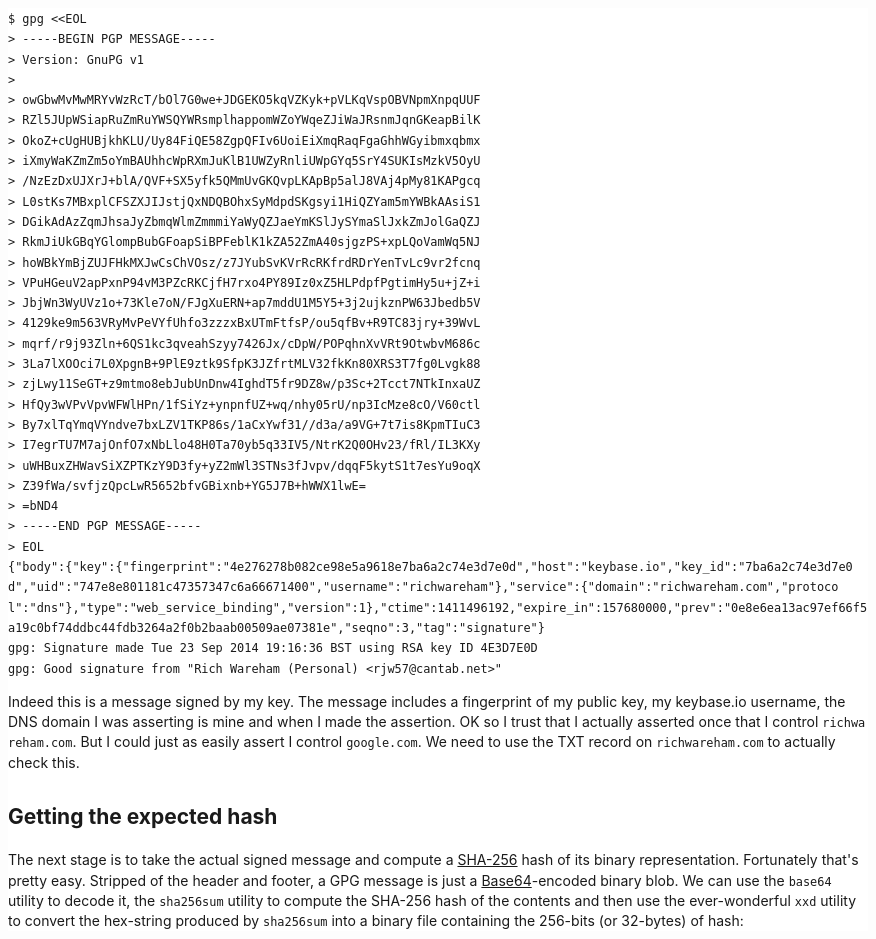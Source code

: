 ```console
$ gpg <<EOL
> -----BEGIN PGP MESSAGE-----
> Version: GnuPG v1
> 
> owGbwMvMwMRYvWzRcT/bOl7G0we+JDGEKO5kqVZKyk+pVLKqVspOBVNpmXnpqUUF
> RZl5JUpWSiapRuZmRuYWSQYWRsmplhappomWZoYWqeZJiWaJRsnmJqnGKeapBilK
> OkoZ+cUgHUBjkhKLU/Uy84FiQE58ZgpQFIv6UoiEiXmqRaqFgaGhhWGyibmxqbmx
> iXmyWaKZmZm5oYmBAUhhcWpRXmJuKlB1UWZyRnliUWpGYq5SrY4SUKIsMzkV5OyU
> /NzEzDxUJXrJ+blA/QVF+SX5yfk5QMmUvGKQvpLKApBp5alJ8VAj4pMy81KAPgcq
> L0stKs7MBxplCFSZXJIJstjQxNDQBOhxSyMdpdSKgsyi1HiQZYam5mYWBkAAsiS1
> DGikAdAzZqmJhsaJyZbmqWlmZmmmiYaWyQZJaeYmKSlJySYmaSlJxkZmJolGaQZJ
> RkmJiUkGBqYGlompBubGFoapSiBPFeblK1kZA52ZmA40sjgzPS+xpLQoVamWq5NJ
> hoWBkYmBjZUJFHkMXJwCsChVOsz/z7JYubSvKVrRcRKfrdRDrYenTvLc9vr2fcnq
> VPuHGeuV2apPxnP94vM3PZcRKCjfH7rxo4PY89Iz0xZ5HLPdpfPgtimHy5u+jZ+i
> JbjWn3WyUVz1o+73Kle7oN/FJgXuERN+ap7mddU1M5Y5+3j2ujkznPW63Jbedb5V
> 4129ke9m563VRyMvPeVYfUhfo3zzzxBxUTmFtfsP/ou5qfBv+R9TC83jry+39WvL
> mqrf/r9j93Zln+6QS1kc3qveahSzyy7426Jx/cDpW/POPqhnXvVRt9OtwbvM686c
> 3La7lXOOci7L0XpgnB+9PlE9ztk9SfpK3JZfrtMLV32fkKn80XRS3T7fg0Lvgk88
> zjLwy11SeGT+z9mtmo8ebJubUnDnw4IghdT5fr9DZ8w/p3Sc+2Tcct7NTkInxaUZ
> HfQy3wVPvVpvWFWlHPn/1fSiYz+ynpnfUZ+wq/nhy05rU/np3IcMze8cO/V60ctl
> By7xlTqYmqVYndve7bxLZV1TKP86s/1aCxYwf31//d3a/a9VG+7t7is8KpmTIuC3
> I7egrTU7M7ajOnfO7xNbLlo48H0Ta70yb5q33IV5/NtrK2Q0OHv23/fRl/IL3KXy
> uWHBuxZHWavSiXZPTKzY9D3fy+yZ2mWl3STNs3fJvpv/dqqF5kytS1t7esYu9oqX
> Z39fWa/svfjzQpcLwR5652bfvGBixnb+YG5J7B+hWWX1lwE=
> =bND4
> -----END PGP MESSAGE-----
> EOL
{"body":{"key":{"fingerprint":"4e276278b082ce98e5a9618e7ba6a2c74e3d7e0d","host":"keybase.io","key_id":"7ba6a2c74e3d7e0d","uid":"747e8e801181c47357347c6a66671400","username":"richwareham"},"service":{"domain":"richwareham.com","protocol":"dns"},"type":"web_service_binding","version":1},"ctime":1411496192,"expire_in":157680000,"prev":"0e8e6ea13ac97ef66f5a19c0bf74ddbc44fdb3264a2f0b2baab00509ae07381e","seqno":3,"tag":"signature"}
gpg: Signature made Tue 23 Sep 2014 19:16:36 BST using RSA key ID 4E3D7E0D
gpg: Good signature from "Rich Wareham (Personal) <rjw57@cantab.net>"
```

Indeed this is a message signed by my key. The message includes a fingerprint
of my public key, my keybase.io username, the DNS domain I was asserting is
mine and when I made the assertion. OK so I trust that I actually asserted once
that I control ``richwareham.com``. But I could just as easily assert I control
``google.com``. We need to use the TXT record on ``richwareham.com`` to
actually check this.

## Getting the expected hash

The next stage is to take the actual signed message and compute a
[SHA-256](https://en.wikipedia.org/wiki/SHA-2) hash of its binary
representation. Fortunately that's pretty easy. Stripped of the header and
footer, a GPG message is just a
[Base64](https://en.wikipedia.org/wiki/Base64)-encoded binary blob. We can use
the ``base64`` utility to decode it, the ``sha256sum`` utility to compute the
SHA-256 hash of the contents and then use the ever-wonderful ``xxd`` utility to
convert the hex-string produced by ``sha256sum`` into a binary file containing
the 256-bits (or 32-bytes) of hash:

